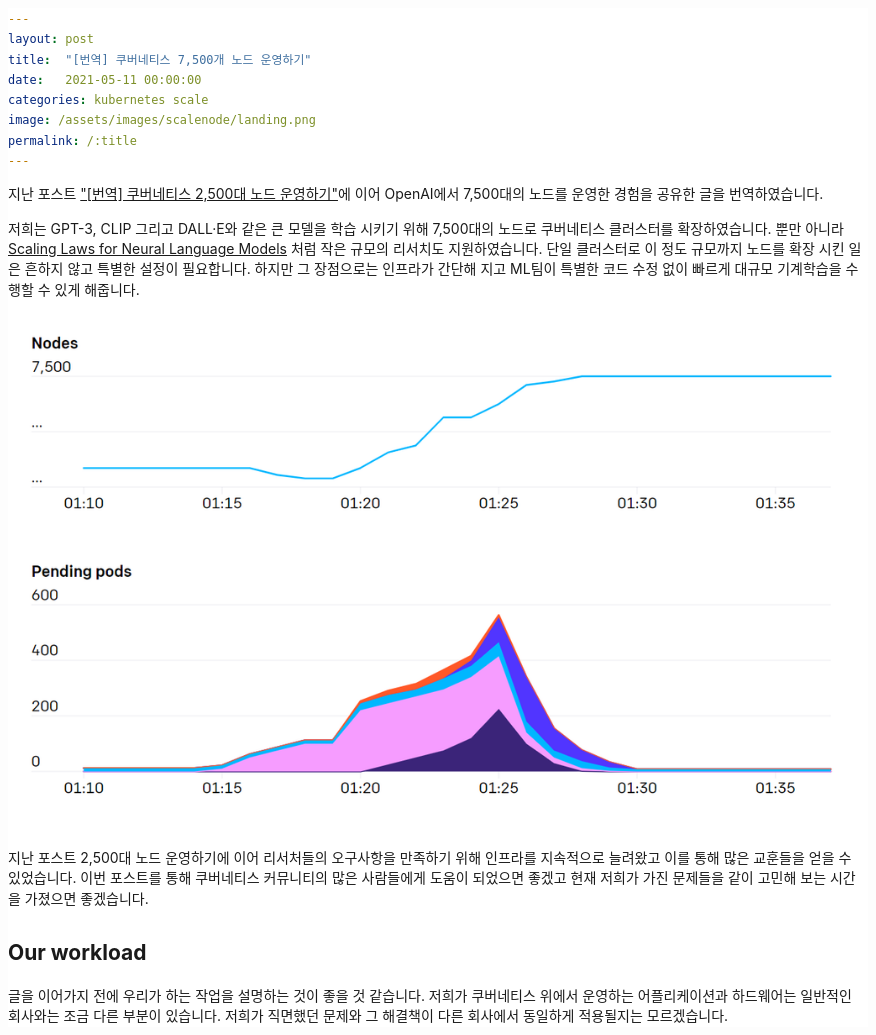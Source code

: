 ```yaml
---
layout: post
title:  "[번역] 쿠버네티스 7,500개 노드 운영하기"
date:   2021-05-11 00:00:00
categories: kubernetes scale
image: /assets/images/scalenode/landing.png
permalink: /:title
---
```

지난 포스트 ["[번역] 쿠버네티스 2,500대 노드 운영하기"](/scaling-node01)에 이어 OpenAI에서 7,500대의 노드를 운영한 경험을 공유한 글을 번역하였습니다.

저희는 GPT-3, CLIP 그리고 DALL·E와 같은 큰 모델을 학습 시키기 위해 7,500대의 노드로 쿠버네티스 클러스터를 확장하였습니다. 뿐만 아니라 [Scaling Laws for Neural Language Models](https://arxiv.org/abs/2001.08361) 처럼 작은 규모의 리서치도 지원하였습니다. 단일 클러스터로 이 정도 규모까지 노드를 확장 시킨 일은 흔하지 않고 특별한 설정이 필요합니다. 하지만 그 장점으로는 인프라가 간단해 지고 ML팀이 특별한 코드 수정 없이 빠르게 대규모 기계학습을 수행할 수 있게 해줍니다.

![](/assets/images/scalenode/01.png)

지난 포스트 2,500대 노드 운영하기에 이어 리서처들의 오구사항을 만족하기 위해 인프라를 지속적으로 늘려왔고 이를 통해 많은 교훈들을 얻을 수 있었습니다. 이번 포스트를 통해 쿠버네티스 커뮤니티의 많은 사람들에게 도움이 되었으면 좋겠고 현재 저희가 가진 문제들을 같이 고민해 보는 시간을 가졌으면 좋겠습니다.

## Our workload

글을 이어가지 전에 우리가 하는 작업을 설명하는 것이 좋을 것 같습니다. 저희가 쿠버네티스 위에서 운영하는 어플리케이션과 하드웨어는 일반적인 회사와는 조금 다른 부분이 있습니다. 저희가 직면했던 문제와 그 해결책이 다른 회사에서 동일하게 적용될지는 모르겠습니다.
